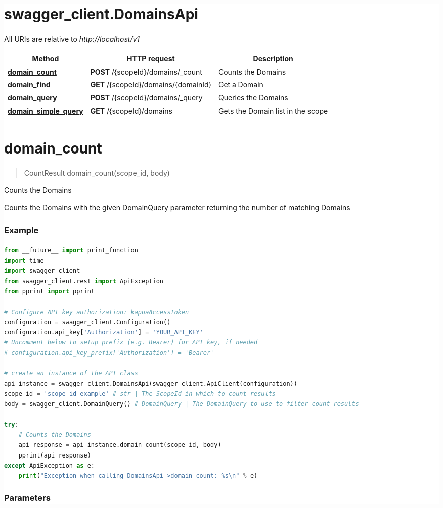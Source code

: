 # swagger_client.DomainsApi

All URIs are relative to *http://localhost/v1*

Method | HTTP request | Description
------------- | ------------- | -------------
[**domain_count**](DomainsApi.md#domain_count) | **POST** /{scopeId}/domains/_count | Counts the Domains
[**domain_find**](DomainsApi.md#domain_find) | **GET** /{scopeId}/domains/{domainId} | Get a Domain
[**domain_query**](DomainsApi.md#domain_query) | **POST** /{scopeId}/domains/_query | Queries the Domains
[**domain_simple_query**](DomainsApi.md#domain_simple_query) | **GET** /{scopeId}/domains | Gets the Domain list in the scope


# **domain_count**
> CountResult domain_count(scope_id, body)

Counts the Domains

Counts the Domains with the given DomainQuery parameter returning the number of matching Domains

### Example
```python
from __future__ import print_function
import time
import swagger_client
from swagger_client.rest import ApiException
from pprint import pprint

# Configure API key authorization: kapuaAccessToken
configuration = swagger_client.Configuration()
configuration.api_key['Authorization'] = 'YOUR_API_KEY'
# Uncomment below to setup prefix (e.g. Bearer) for API key, if needed
# configuration.api_key_prefix['Authorization'] = 'Bearer'

# create an instance of the API class
api_instance = swagger_client.DomainsApi(swagger_client.ApiClient(configuration))
scope_id = 'scope_id_example' # str | The ScopeId in which to count results
body = swagger_client.DomainQuery() # DomainQuery | The DomainQuery to use to filter count results

try:
    # Counts the Domains
    api_response = api_instance.domain_count(scope_id, body)
    pprint(api_response)
except ApiException as e:
    print("Exception when calling DomainsApi->domain_count: %s\n" % e)
```

### Parameters
